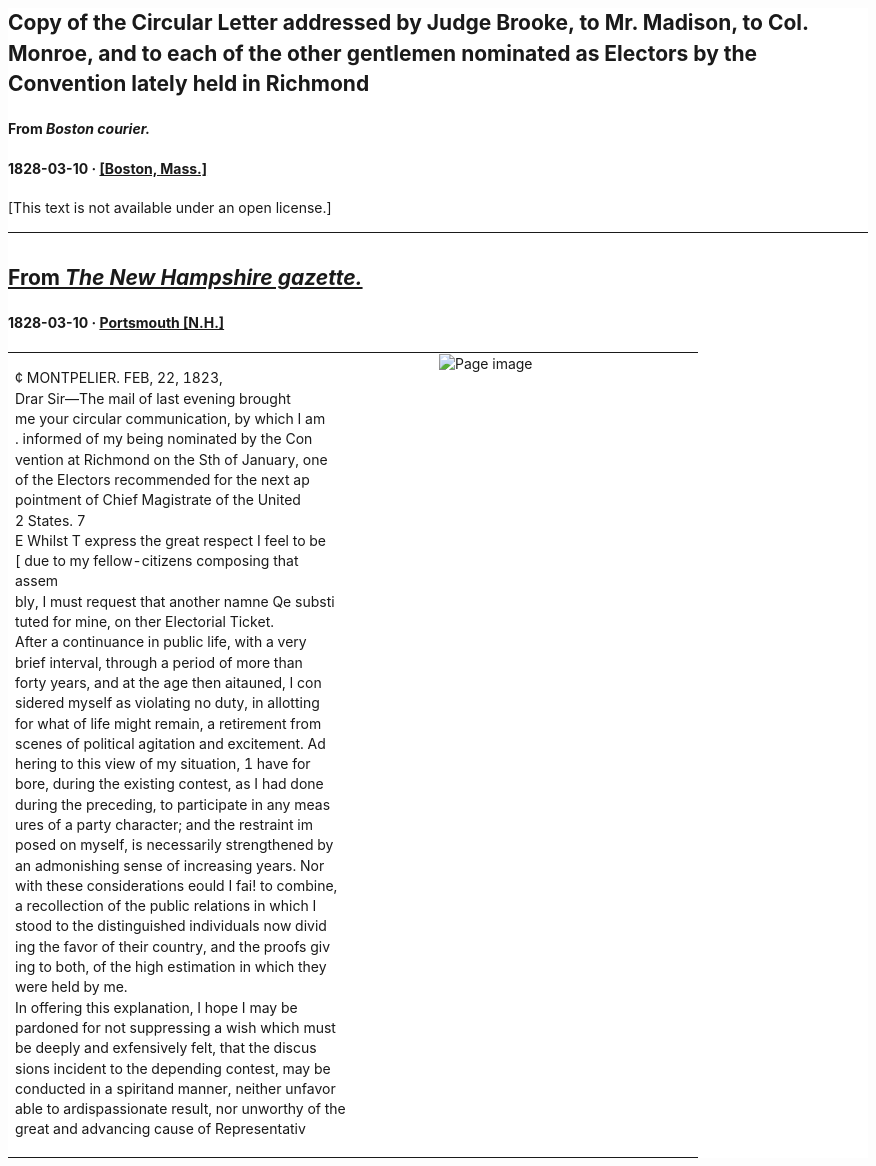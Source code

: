 
## Copy of the Circular Letter addressed by Judge Brooke, to Mr. Madison, to Col. Monroe, and to each of the other gentlemen nominated as Electors by the Convention lately held in Richmond

#### From _Boston courier._

#### 1828-03-10 &middot; [[Boston, Mass.]](http://dbpedia.org/resource/Boston)

[This text is not available under an open license.]

---

## [From _The New Hampshire gazette._](https://www.loc.gov/resource/sn83025588/1828-03-10/ed-1/?sp=3)

#### 1828-03-10 &middot; [Portsmouth [N.H.]](http://dbpedia.org/resource/Portsmouth%2C_New_Hampshire)

<table style="width: 100%;"><tr><td style="width: 50%">

  
¢ MONTPELIER. FEB, 22, 1823,  
Drar Sir—The mail of last evening brought  
me your circular communication, by which I am  
. informed of my being nominated by the Con­  
vention at Richmond on the Sth of January, one  
of the Electors recommended for the next ap­  
pointment of Chief Magistrate of the United  
2 States. 7  
E Whilst T express the great respect I feel to be  
[ due to my fellow-citizens composing that assem­  
bly, I must request that another namne Qe substi­  
tuted for mine, on ther Electorial Ticket.  
After a continuance in public life, with a very  
brief interval, through a period of more than  
forty years, and at the age then aitauned, I con­  
sidered myself as violating no duty, in allotting  
for what of life might remain, a retirement from  
scenes of political agitation and excitement. Ad­  
hering to this view of my situation, 1 have for­  
bore, during the existing contest, as I had done  
during the preceding, to participate in any meas­  
ures of a party character; and the restraint im­  
posed on myself, is necessarily strengthened by  
an admonishing sense of increasing years. Nor  
with these considerations eould I fai! to combine,  
a recollection of the public relations in which I  
stood to the distinguished individuals now divid­  
ing the favor of their country, and the proofs giv­  
ing to both, of the high estimation in which they  
were held by me.  
In offering this explanation, I hope I may be  
pardoned for not suppressing a wish which must  
be deeply and exfensively felt, that the discus­  
sions incident to the depending contest, may be  
conducted in a spiritand manner, neither unfavor­  
able to ardispassionate result, nor unworthy of the  
great and advancing cause of Representativ
</td><td style="width: 50%; max-height: 75%; margin: auto; display: block;">
<img alt="Page image" src="https://tile.loc.gov/image-services/iiif/service:ndnp:nhd:batch_nhd_avalon_ver02:data:sn83025588:00517015155:1828031001:0456/pct:2.869287991498406,27.728067468888202,17.018369515712767,18.543659364393704/!600,600/0/default.jpg"/>
</td>